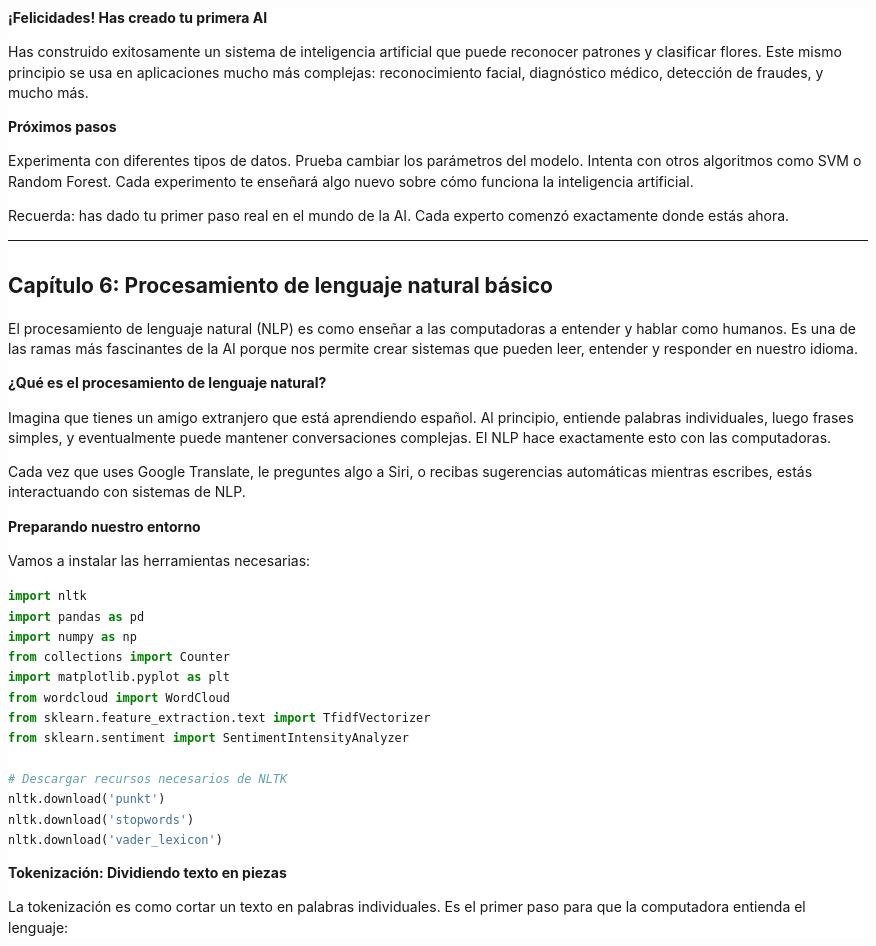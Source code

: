 **¡Felicidades! Has creado tu primera AI**

Has construido exitosamente un sistema de inteligencia artificial que puede reconocer patrones y clasificar flores. Este mismo principio se usa en aplicaciones mucho más complejas: reconocimiento facial, diagnóstico médico, detección de fraudes, y mucho más.

**Próximos pasos**

Experimenta con diferentes tipos de datos. Prueba cambiar los parámetros del modelo. Intenta con otros algoritmos como SVM o Random Forest. Cada experimento te enseñará algo nuevo sobre cómo funciona la inteligencia artificial.

Recuerda: has dado tu primer paso real en el mundo de la AI. Cada experto comenzó exactamente donde estás ahora.

---

## Capítulo 6: Procesamiento de lenguaje natural básico

El procesamiento de lenguaje natural (NLP) es como enseñar a las computadoras a entender y hablar como humanos. Es una de las ramas más fascinantes de la AI porque nos permite crear sistemas que pueden leer, entender y responder en nuestro idioma.

**¿Qué es el procesamiento de lenguaje natural?**

Imagina que tienes un amigo extranjero que está aprendiendo español. Al principio, entiende palabras individuales, luego frases simples, y eventualmente puede mantener conversaciones complejas. El NLP hace exactamente esto con las computadoras.

Cada vez que uses Google Translate, le preguntes algo a Siri, o recibas sugerencias automáticas mientras escribes, estás interactuando con sistemas de NLP.

**Preparando nuestro entorno**

Vamos a instalar las herramientas necesarias:

```python
import nltk
import pandas as pd
import numpy as np
from collections import Counter
import matplotlib.pyplot as plt
from wordcloud import WordCloud
from sklearn.feature_extraction.text import TfidfVectorizer
from sklearn.sentiment import SentimentIntensityAnalyzer

# Descargar recursos necesarios de NLTK
nltk.download('punkt')
nltk.download('stopwords')
nltk.download('vader_lexicon')
```

**Tokenización: Dividiendo texto en piezas**

La tokenización es como cortar un texto en palabras individuales. Es el primer paso para que la computadora entienda el lenguaje:

